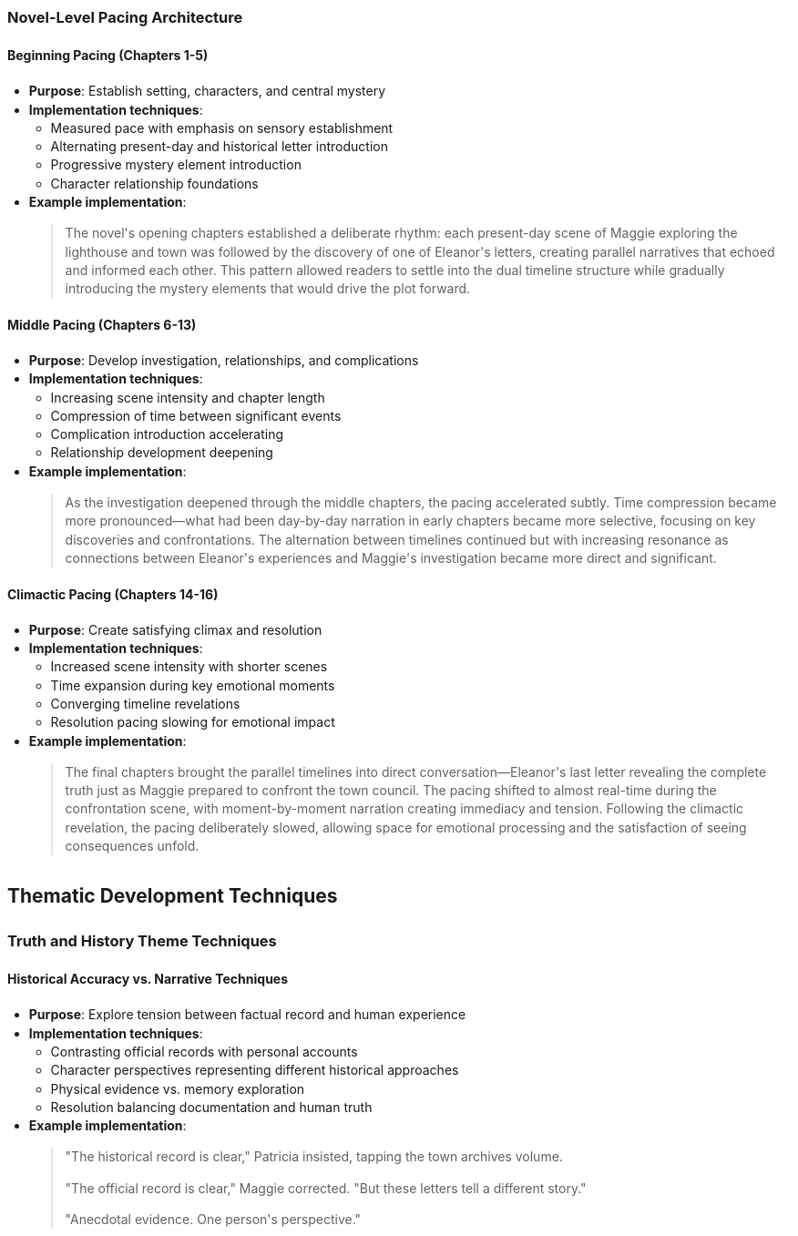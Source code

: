 ### Novel-Level Pacing Architecture

#### Beginning Pacing (Chapters 1-5)
- **Purpose**: Establish setting, characters, and central mystery
- **Implementation techniques**:
  - Measured pace with emphasis on sensory establishment
  - Alternating present-day and historical letter introduction
  - Progressive mystery element introduction
  - Character relationship foundations
- **Example implementation**:
  > The novel's opening chapters established a deliberate rhythm: each present-day scene of Maggie exploring the lighthouse and town was followed by the discovery of one of Eleanor's letters, creating parallel narratives that echoed and informed each other. This pattern allowed readers to settle into the dual timeline structure while gradually introducing the mystery elements that would drive the plot forward.

#### Middle Pacing (Chapters 6-13)
- **Purpose**: Develop investigation, relationships, and complications
- **Implementation techniques**:
  - Increasing scene intensity and chapter length
  - Compression of time between significant events
  - Complication introduction accelerating
  - Relationship development deepening
- **Example implementation**:
  > As the investigation deepened through the middle chapters, the pacing accelerated subtly. Time compression became more pronounced—what had been day-by-day narration in early chapters became more selective, focusing on key discoveries and confrontations. The alternation between timelines continued but with increasing resonance as connections between Eleanor's experiences and Maggie's investigation became more direct and significant.

#### Climactic Pacing (Chapters 14-16)
- **Purpose**: Create satisfying climax and resolution
- **Implementation techniques**:
  - Increased scene intensity with shorter scenes
  - Time expansion during key emotional moments
  - Converging timeline revelations
  - Resolution pacing slowing for emotional impact
- **Example implementation**:
  > The final chapters brought the parallel timelines into direct conversation—Eleanor's last letter revealing the complete truth just as Maggie prepared to confront the town council. The pacing shifted to almost real-time during the confrontation scene, with moment-by-moment narration creating immediacy and tension. Following the climactic revelation, the pacing deliberately slowed, allowing space for emotional processing and the satisfaction of seeing consequences unfold.

## Thematic Development Techniques

### Truth and History Theme Techniques

#### Historical Accuracy vs. Narrative Techniques
- **Purpose**: Explore tension between factual record and human experience
- **Implementation techniques**:
  - Contrasting official records with personal accounts
  - Character perspectives representing different historical approaches
  - Physical evidence vs. memory exploration
  - Resolution balancing documentation and human truth
- **Example implementation**:
  > "The historical record is clear," Patricia insisted, tapping the town archives volume.
  > 
  > "The official record is clear," Maggie corrected. "But these letters tell a different story."
  > 
  > "Anecdotal evidence. One person's perspective."
  > 